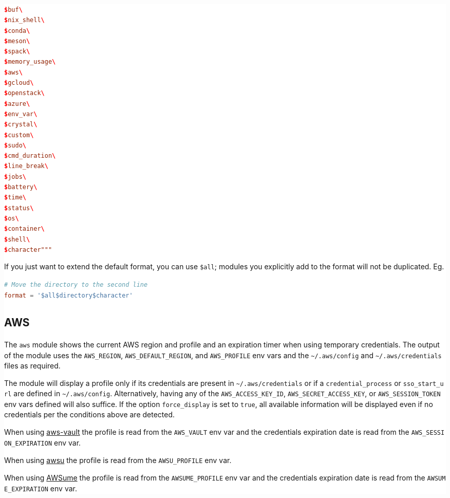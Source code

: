 ```toml
$buf\
$nix_shell\
$conda\
$meson\
$spack\
$memory_usage\
$aws\
$gcloud\
$openstack\
$azure\
$env_var\
$crystal\
$custom\
$sudo\
$cmd_duration\
$line_break\
$jobs\
$battery\
$time\
$status\
$os\
$container\
$shell\
$character"""
```

If you just want to extend the default format, you can use `$all`; modules you explicitly add to the format will not be duplicated. Eg.

```toml
# Move the directory to the second line
format = '$all$directory$character'
```

## AWS

The `aws` module shows the current AWS region and profile and an expiration timer when using temporary credentials. The output of the module uses the `AWS_REGION`, `AWS_DEFAULT_REGION`, and `AWS_PROFILE` env vars and the `~/.aws/config` and `~/.aws/credentials` files as required.

The module will display a profile only if its credentials are present in `~/.aws/credentials` or if a `credential_process` or `sso_start_url` are defined in `~/.aws/config`. Alternatively, having any of the `AWS_ACCESS_KEY_ID`, `AWS_SECRET_ACCESS_KEY`, or `AWS_SESSION_TOKEN` env vars defined will also suffice. If the option `force_display` is set to `true`, all available information will be displayed even if no credentials per the conditions above are detected.

When using [aws-vault](https://github.com/99designs/aws-vault) the profile is read from the `AWS_VAULT` env var and the credentials expiration date is read from the `AWS_SESSION_EXPIRATION` env var.

When using [awsu](https://github.com/kreuzwerker/awsu) the profile is read from the `AWSU_PROFILE` env var.

When using [AWSume](https://awsu.me) the profile is read from the `AWSUME_PROFILE` env var and the credentials expiration date is read from the `AWSUME_EXPIRATION` env var.
